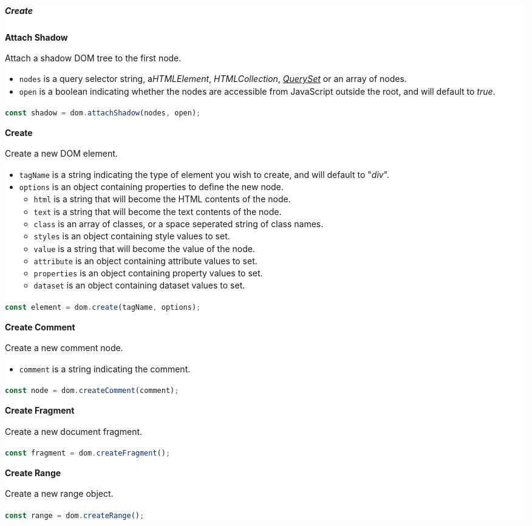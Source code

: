 ##### Create

**Attach Shadow**

Attach a shadow DOM tree to the first node.

- `nodes` is a query selector string, a*HTMLElement*, *HTMLCollection*, [*QuerySet*](https://github.com/elusivecodes/fQuery) or an array of nodes.
- `open` is a boolean indicating whether the nodes are accessible from JavaScript outside the root, and will default to *true*.

```javascript
const shadow = dom.attachShadow(nodes, open);
```

**Create**

Create a new DOM element.

- `tagName` is a string indicating the type of element you wish to create, and will default to "*div*".
- `options` is an object containing properties to define the new node.
    - `html` is a string that will become the HTML contents of the node.
    - `text` is a string that will become the text contents of the node.
    - `class` is an array of classes, or a space seperated string of class names.
    - `styles` is an object containing style values to set.
    - `value` is a string that will become the value of the node.
    - `attribute` is an object containing attribute values to set.
    - `properties` is an object containing property values to set.
    - `dataset` is an object containing dataset values to set.

```javascript
const element = dom.create(tagName, options);
```

**Create Comment**

Create a new comment node.

- `comment` is a string indicating the comment.

```javascript
const node = dom.createComment(comment);
```

**Create Fragment**

Create a new document fragment.

```javascript
const fragment = dom.createFragment();
```

**Create Range**

Create a new range object.

```javascript
const range = dom.createRange();
```
